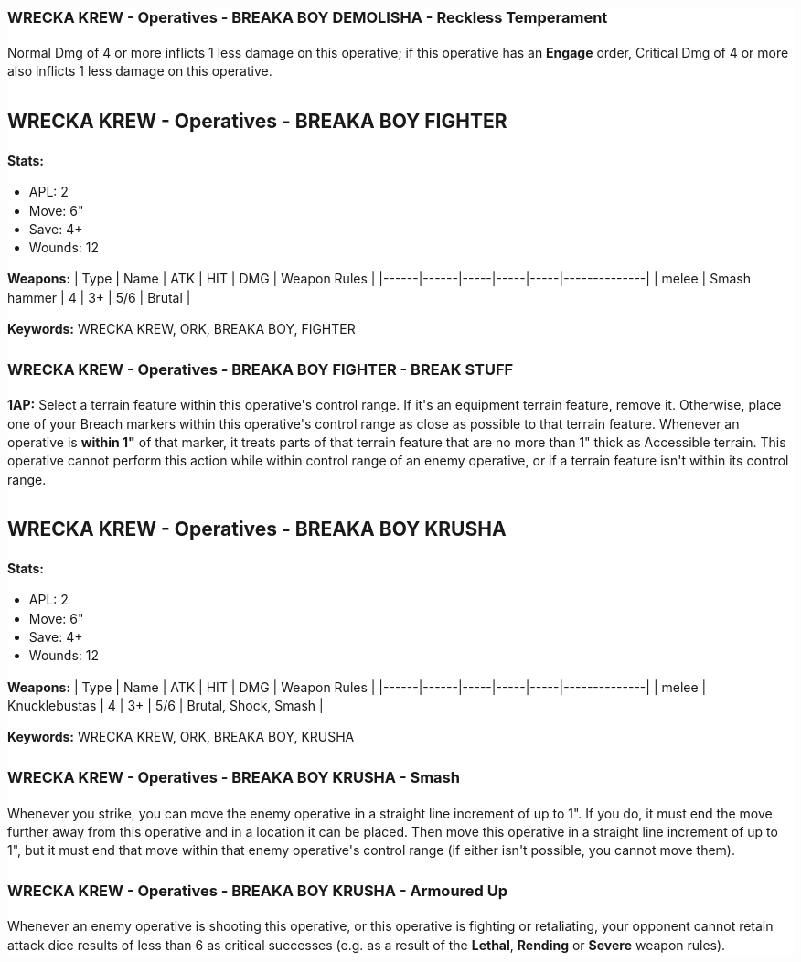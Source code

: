### WRECKA KREW - Operatives - BREAKA BOY DEMOLISHA - Reckless Temperament
Normal Dmg of 4 or more inflicts 1 less damage on this operative; if this operative has an **Engage** order, Critical Dmg of 4 or more also inflicts 1 less damage on this operative.

## WRECKA KREW - Operatives - BREAKA BOY FIGHTER
**Stats:**
- APL: 2
- Move: 6"
- Save: 4+
- Wounds: 12

**Weapons:**
| Type | Name | ATK | HIT | DMG | Weapon Rules |
|------|------|-----|-----|-----|--------------|
| melee | Smash hammer | 4 | 3+ | 5/6 | Brutal |

**Keywords:** WRECKA KREW, ORK, BREAKA BOY, FIGHTER

### WRECKA KREW - Operatives - BREAKA BOY FIGHTER - BREAK STUFF
**1AP:** Select a terrain feature within this operative's control range. If it's an equipment terrain feature, remove it. Otherwise, place one of your Breach markers within this operative's control range as close as possible to that terrain feature. Whenever an operative is **within 1"** of that marker, it treats parts of that terrain feature that are no more than 1" thick as Accessible terrain.
This operative cannot perform this action while within control range of an enemy operative, or if a terrain feature isn't within its control range.

## WRECKA KREW - Operatives - BREAKA BOY KRUSHA
**Stats:**
- APL: 2
- Move: 6"
- Save: 4+
- Wounds: 12

**Weapons:**
| Type | Name | ATK | HIT | DMG | Weapon Rules |
|------|------|-----|-----|-----|--------------|
| melee | Knucklebustas | 4 | 3+ | 5/6 | Brutal, Shock, Smash |

**Keywords:** WRECKA KREW, ORK, BREAKA BOY, KRUSHA

### WRECKA KREW - Operatives - BREAKA BOY KRUSHA - Smash
Whenever you strike, you can move the enemy operative in a straight line increment of up to 1". If you do, it must end the move further away from this operative and in a location it can be placed. Then move this operative in a straight line increment of up to 1", but it must end that move within that enemy operative's control range (if either isn't possible, you cannot move them).

### WRECKA KREW - Operatives - BREAKA BOY KRUSHA - Armoured Up
Whenever an enemy operative is shooting this operative, or this operative is fighting or retaliating, your opponent cannot retain attack dice results of less than 6 as critical successes (e.g. as a result of the **Lethal**, **Rending** or **Severe** weapon rules).
